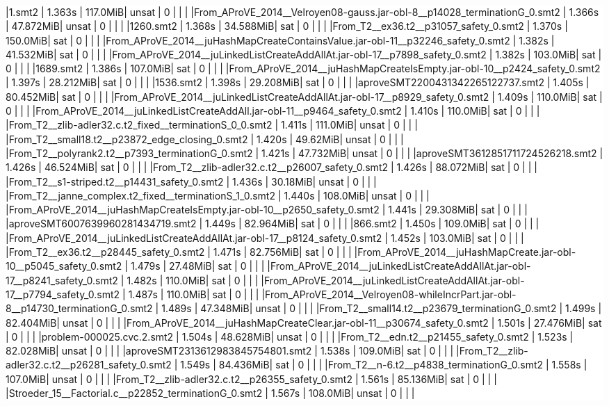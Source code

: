 |1.smt2                                                       |    1.363s | 117.0MiB| unsat | 0 |  |  |
|From_AProVE_2014__Velroyen08-gauss.jar-obl-8__p14028_terminationG_0.smt2 |    1.366s | 47.872MiB| unsat | 0 |  |  |
|1260.smt2                                                    |    1.368s | 34.588MiB| sat | 0 |  |  |
|From_T2__ex36.t2__p31057_safety_0.smt2                       |    1.370s | 150.0MiB| sat | 0 |  |  |
|From_AProVE_2014__juHashMapCreateContainsValue.jar-obl-11__p32246_safety_0.smt2 |    1.382s | 41.532MiB| sat | 0 |  |  |
|From_AProVE_2014__juLinkedListCreateAddAllAt.jar-obl-17__p7898_safety_0.smt2 |    1.382s | 103.0MiB| sat | 0 |  |  |
|1689.smt2                                                    |    1.386s | 107.0MiB| sat | 0 |  |  |
|From_AProVE_2014__juHashMapCreateIsEmpty.jar-obl-10__p2424_safety_0.smt2 |    1.397s | 28.212MiB| sat | 0 |  |  |
|1536.smt2                                                    |    1.398s | 29.208MiB| sat | 0 |  |  |
|aproveSMT2200431342265122737.smt2                            |    1.405s | 80.452MiB| sat | 0 |  |  |
|From_AProVE_2014__juLinkedListCreateAddAllAt.jar-obl-17__p8929_safety_0.smt2 |    1.409s | 110.0MiB| sat | 0 |  |  |
|From_AProVE_2014__juLinkedListCreateAddAll.jar-obl-11__p9464_safety_0.smt2 |    1.410s | 110.0MiB| sat | 0 |  |  |
|From_T2__zlib-adler32.c.t2_fixed__terminationS_0_0.smt2      |    1.411s | 111.0MiB| unsat | 0 |  |  |
|From_T2__small18.t2__p23872_edge_closing_0.smt2              |    1.420s | 49.62MiB| unsat | 0 |  |  |
|From_T2__polyrank2.t2__p7393_terminationG_0.smt2             |    1.421s | 47.732MiB| unsat | 0 |  |  |
|aproveSMT3612851711724526218.smt2                            |    1.426s | 46.524MiB| sat | 0 |  |  |
|From_T2__zlib-adler32.c.t2__p26007_safety_0.smt2             |    1.426s | 88.072MiB| sat | 0 |  |  |
|From_T2__s1-striped.t2__p14431_safety_0.smt2                 |    1.436s | 30.18MiB| unsat | 0 |  |  |
|From_T2__janne_complex.t2_fixed__terminationS_1_0.smt2       |    1.440s | 108.0MiB| unsat | 0 |  |  |
|From_AProVE_2014__juHashMapCreateIsEmpty.jar-obl-10__p2650_safety_0.smt2 |    1.441s | 29.308MiB| sat | 0 |  |  |
|aproveSMT6007639960281434719.smt2                            |    1.449s | 82.964MiB| sat | 0 |  |  |
|866.smt2                                                     |    1.450s | 109.0MiB| sat | 0 |  |  |
|From_AProVE_2014__juLinkedListCreateAddAllAt.jar-obl-17__p8124_safety_0.smt2 |    1.452s | 103.0MiB| sat | 0 |  |  |
|From_T2__ex36.t2__p28445_safety_0.smt2                       |    1.471s | 82.756MiB| sat | 0 |  |  |
|From_AProVE_2014__juHashMapCreate.jar-obl-10__p5045_safety_0.smt2 |    1.479s | 27.48MiB| sat | 0 |  |  |
|From_AProVE_2014__juLinkedListCreateAddAllAt.jar-obl-17__p8241_safety_0.smt2 |    1.482s | 110.0MiB| sat | 0 |  |  |
|From_AProVE_2014__juLinkedListCreateAddAllAt.jar-obl-17__p7794_safety_0.smt2 |    1.487s | 110.0MiB| sat | 0 |  |  |
|From_AProVE_2014__Velroyen08-whileIncrPart.jar-obl-8__p14730_terminationG_0.smt2 |    1.489s | 47.348MiB| unsat | 0 |  |  |
|From_T2__small14.t2__p23679_terminationG_0.smt2              |    1.499s | 82.404MiB| unsat | 0 |  |  |
|From_AProVE_2014__juHashMapCreateClear.jar-obl-11__p30674_safety_0.smt2 |    1.501s | 27.476MiB| sat | 0 |  |  |
|problem-000025.cvc.2.smt2                                    |    1.504s | 48.628MiB| unsat | 0 |  |  |
|From_T2__edn.t2__p21455_safety_0.smt2                        |    1.523s | 82.028MiB| unsat | 0 |  |  |
|aproveSMT2313612983845754801.smt2                            |    1.538s | 109.0MiB| sat | 0 |  |  |
|From_T2__zlib-adler32.c.t2__p26281_safety_0.smt2             |    1.549s | 84.436MiB| sat | 0 |  |  |
|From_T2__n-6.t2__p4838_terminationG_0.smt2                   |    1.558s | 107.0MiB| unsat | 0 |  |  |
|From_T2__zlib-adler32.c.t2__p26355_safety_0.smt2             |    1.561s | 85.136MiB| sat | 0 |  |  |
|Stroeder_15__Factorial.c__p22852_terminationG_0.smt2         |    1.567s | 108.0MiB| unsat | 0 |  |  |